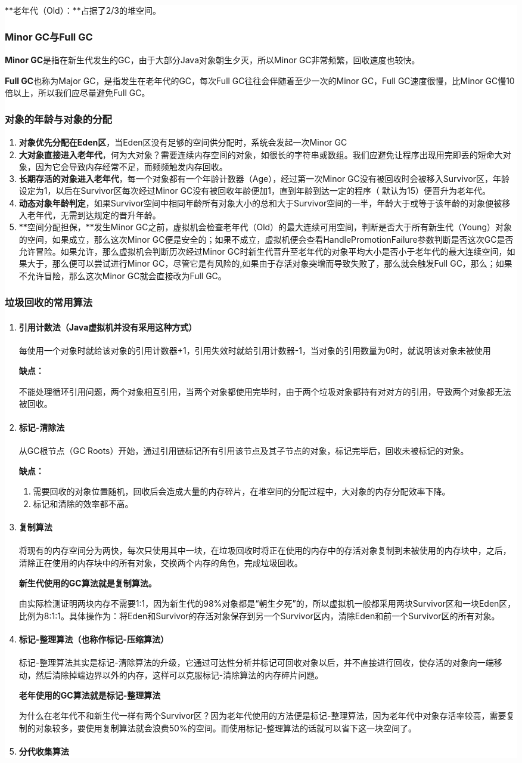 **老年代（Old）：**占据了2/3的堆空间。

### Minor GC与Full GC

**Minor GC**是指在新生代发生的GC，由于大部分Java对象朝生夕灭，所以Minor GC非常频繁，回收速度也较快。

**Full GC**也称为Major GC，是指发生在老年代的GC，每次Full GC往往会伴随着至少一次的Minor GC，Full GC速度很慢，比Minor GC慢10倍以上，所以我们应尽量避免Full GC。

### 对象的年龄与对象的分配

1. **对象优先分配在Eden区**，当Eden区没有足够的空间供分配时，系统会发起一次Minor GC
2. **大对象直接进入老年代**，何为大对象？需要连续内存空间的对象，如很长的字符串或数组。我们应避免让程序出现用完即丢的短命大对象，因为它会导致内存经常不足，而频频触发内存回收。
3. **长期存活的对象进入老年代**，每一个对象都有一个年龄计数器（Age），经过第一次Minor GC没有被回收时会被移入Survivor区，年龄设定为1，以后在Survivor区每次经过Minor GC没有被回收年龄便加1，直到年龄到达一定的程序（ 默认为15）便晋升为老年代。
4. **动态对象年龄判定**，如果Survivor空间中相同年龄所有对象大小的总和大于Survivor空间的一半，年龄大于或等于该年龄的对象便被移入老年代，无需到达规定的晋升年龄。
5. **空间分配担保，**发生Minor GC之前，虚拟机会检查老年代（Old）的最大连续可用空间，判断是否大于所有新生代（Young）对象的空间，如果成立，那么这次Minor GC便是安全的；如果不成立，虚拟机便会查看HandlePromotionFailure参数判断是否这次GC是否允许冒险。如果允许，那么虚拟机会判断历次经过Minor GC时新生代晋升至老年代的对象平均大小是否小于老年代的最大连续空间，如果大于，那么便可以尝试进行Minor GC，尽管它是有风险的,如果由于存活对象突增而导致失败了，那么就会触发Full GC，那么；如果不允许冒险，那么这次Minor GC就会直接改为Full GC。

### 垃圾回收的常用算法

1. #### **引用计数法（Java虚拟机并没有采用这种方式）**

   每使用一个对象时就给该对象的引用计数器+1，引用失效时就给引用计数器-1，当对象的引用数量为0时，就说明该对象未被使用

   **缺点：**

   不能处理循环引用问题，两个对象相互引用，当两个对象都使用完毕时，由于两个垃圾对象都持有对对方的引用，导致两个对象都无法被回收。

2. #### **标记-清除法** 

   从GC根节点（GC Roots）开始，通过引用链标记所有引用该节点及其子节点的对象，标记完毕后，回收未被标记的对象。

   **缺点：**

   1. 需要回收的对象位置随机，回收后会造成大量的内存碎片，在堆空间的分配过程中，大对象的内存分配效率下降。
   2. 标记和清除的效率都不高。

3. #### **复制算法**

   将现有的内存空间分为两快，每次只使用其中一块，在垃圾回收时将正在使用的内存中的存活对象复制到未被使用的内存块中，之后，清除正在使用的内存块中的所有对象，交换两个内存的角色，完成垃圾回收。

   **新生代使用的GC算法就是复制算法。**

   由实际检测证明两块内存不需要1:1，因为新生代的98%对象都是“朝生夕死”的，所以虚拟机一般都采用两块Survivor区和一块Eden区，比例为8:1:1。具体操作为：将Eden和Survivor的存活对象保存到另一个Survivor区内，清除Eden和前一个Survivor区的所有对象。

4. #### **标记-整理算法（也称作标记-压缩算法）**

   标记-整理算法其实是标记-清除算法的升级，它通过可达性分析并标记可回收对象以后，并不直接进行回收，使存活的对象向一端移动，然后清除掉端边界以外的内存，这样可以克服标记-清除算法的内存碎片问题。

   **老年使用的GC算法就是标记-整理算法**

   为什么在老年代不和新生代一样有两个Survivor区？因为老年代使用的方法便是标记-整理算法，因为老年代中对象存活率较高，需要复制的对象较多，要使用复制算法就会浪费50%的空间。而使用标记-整理算法的话就可以省下这一块空间了。

5. #### **分代收集算法**
